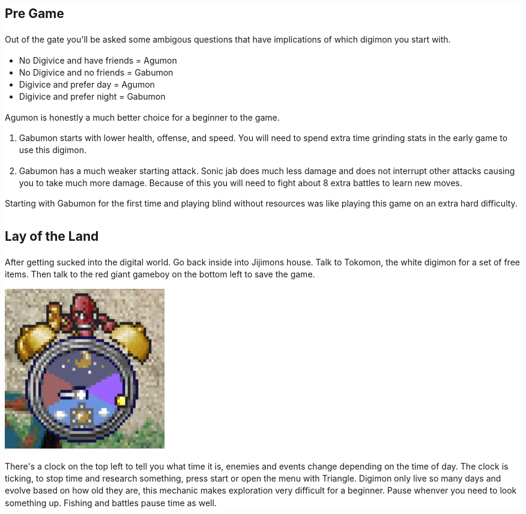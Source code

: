 ## Pre Game

Out of the gate you'll be asked some ambigous questions that have implications of which digimon you start with. 

* No Digivice and have friends = Agumon
* No Digivice and no friends = Gabumon
* Digivice and prefer day = Agumon
* Digivice and prefer night = Gabumon

Agumon is honestly a much better choice for a beginner to the game.

1. Gabumon starts with lower health, offense, and speed. You will need to spend extra time grinding stats in the early game to use this digimon. 

2. Gabumon has a much weaker starting attack. Sonic jab does much less damage and does not interrupt other attacks causing you to take much more damage. Because of this you will need to fight about 8 extra battles to learn new moves. 

Starting with Gabumon for the first time and playing blind without resources was like playing this game on an extra hard difficulty. 

## Lay of the Land
After getting sucked into the digital world. Go back inside into Jijimons house. Talk to Tokomon, the white digimon for a set of free items. Then talk to the red giant gameboy on the bottom left to save the game.

![](images/clock.jpg)

There's a clock on the top left to tell you what time it is, enemies and events change depending on the time of day. The clock is ticking, to stop time and research something, press start or open the menu with Triangle. Digimon only live so many days and evolve based on how old they are, this mechanic makes exploration very difficult for a beginner. Pause whenver you need to look something up. Fishing and battles pause time as well.
